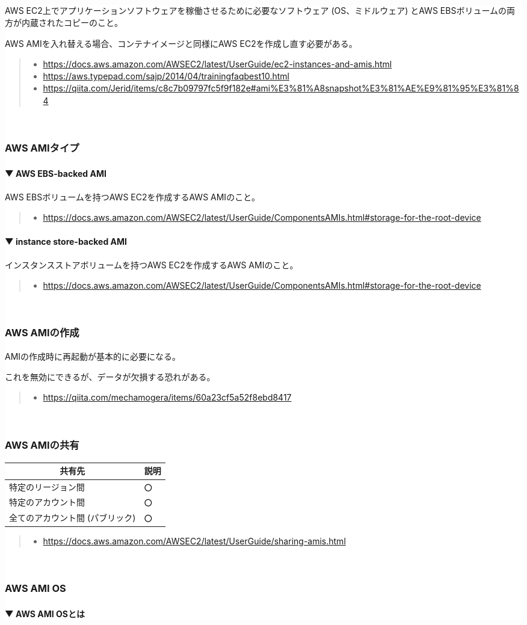 AWS EC2上でアプリケーションソフトウェアを稼働させるために必要なソフトウェア (OS、ミドルウェア) とAWS EBSボリュームの両方が内蔵されたコピーのこと。

AWS AMIを入れ替える場合、コンテナイメージと同様にAWS EC2を作成し直す必要がある。

> - https://docs.aws.amazon.com/AWSEC2/latest/UserGuide/ec2-instances-and-amis.html
> - https://aws.typepad.com/sajp/2014/04/trainingfaqbest10.html
> - https://qiita.com/Jerid/items/c8c7b09797fc5f9f182e#ami%E3%81%A8snapshot%E3%81%AE%E9%81%95%E3%81%84

<br>

### AWS AMIタイプ

#### ▼ AWS EBS-backed AMI

AWS EBSボリュームを持つAWS EC2を作成するAWS AMIのこと。

> - https://docs.aws.amazon.com/AWSEC2/latest/UserGuide/ComponentsAMIs.html#storage-for-the-root-device

#### ▼ instance store-backed AMI

インスタンスストアボリュームを持つAWS EC2を作成するAWS AMIのこと。

> - https://docs.aws.amazon.com/AWSEC2/latest/UserGuide/ComponentsAMIs.html#storage-for-the-root-device

<br>

### AWS AMIの作成

AMIの作成時に再起動が基本的に必要になる。

これを無効にできるが、データが欠損する恐れがある。

> - https://qiita.com/mechamogera/items/60a23cf5a52f8ebd8417

<br>

### AWS AMIの共有

| 共有先                          | 説明 |
| ------------------------------- | ---- |
| 特定のリージョン間              | `⭕️` |
| 特定のアカウント間              | `⭕️` |
| 全てのアカウント間 (パブリック) | `⭕️` |

> - https://docs.aws.amazon.com/AWSEC2/latest/UserGuide/sharing-amis.html

<br>

### AWS AMI OS

#### ▼ AWS AMI OSとは
